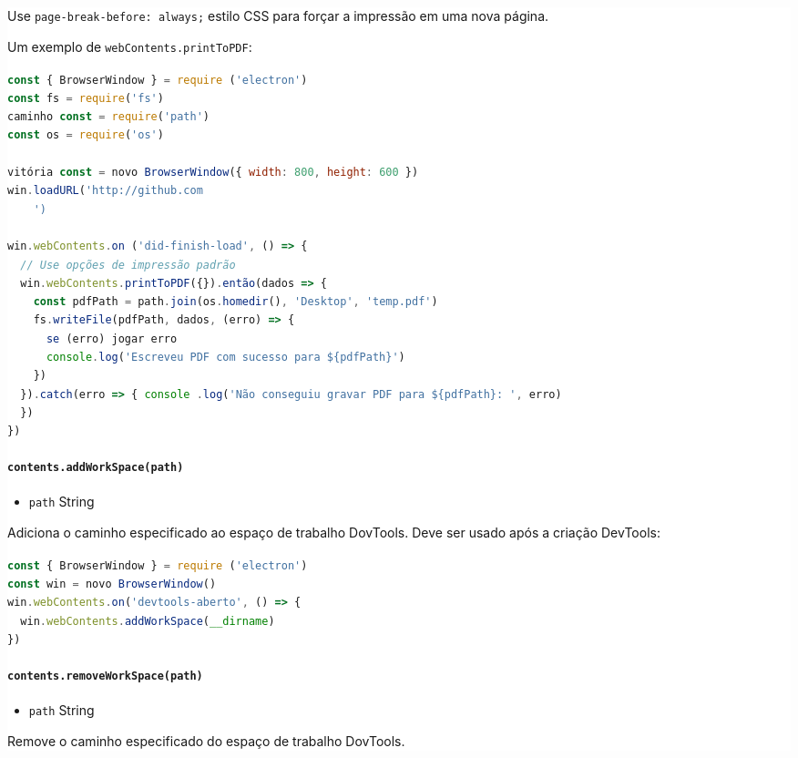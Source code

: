 
Use `page-break-before: always;` estilo CSS para forçar a impressão em uma nova página.

Um exemplo de `webContents.printToPDF`:



```javascript
const { BrowserWindow } = require ('electron')
const fs = require('fs')
caminho const = require('path')
const os = require('os')

vitória const = novo BrowserWindow({ width: 800, height: 600 })
win.loadURL('http://github.com
    ')

win.webContents.on ('did-finish-load', () => {
  // Use opções de impressão padrão
  win.webContents.printToPDF({}).então(dados => {
    const pdfPath = path.join(os.homedir(), 'Desktop', 'temp.pdf')
    fs.writeFile(pdfPath, dados, (erro) => {
      se (erro) jogar erro
      console.log('Escreveu PDF com sucesso para ${pdfPath}')
    })
  }).catch(erro => { console .log('Não conseguiu gravar PDF para ${pdfPath}: ', erro)
  })
})
```




#### `contents.addWorkSpace(path)`

* `path` String

Adiciona o caminho especificado ao espaço de trabalho DovTools. Deve ser usado após a criação DevTools:



```javascript
const { BrowserWindow } = require ('electron')
const win = novo BrowserWindow()
win.webContents.on('devtools-aberto', () => {
  win.webContents.addWorkSpace(__dirname)
})
```




#### `contents.removeWorkSpace(path)`

* `path` String

Remove o caminho especificado do espaço de trabalho DovTools.


